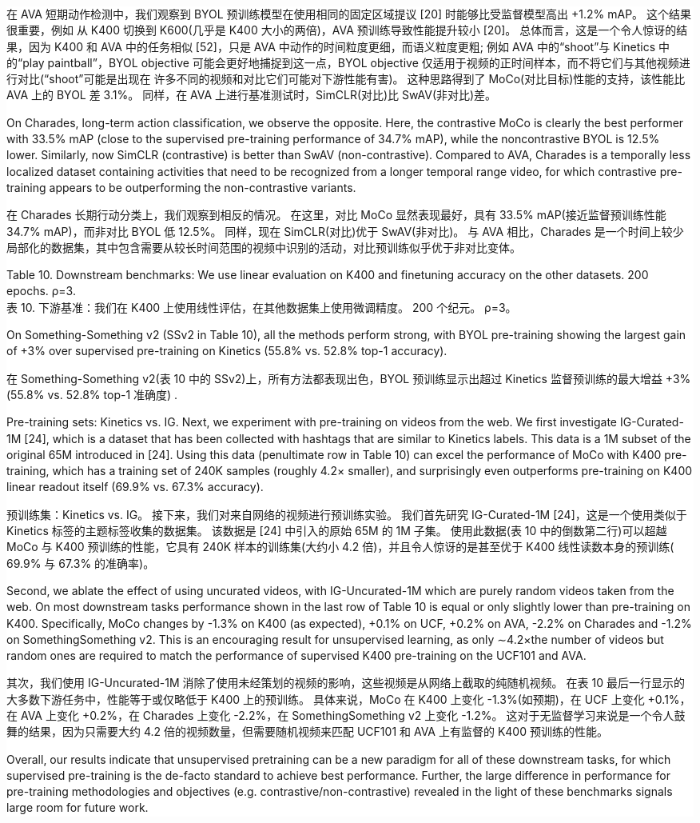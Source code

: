在 AVA 短期动作检测中，我们观察到 BYOL 预训练模型在使用相同的固定区域提议 [20] 时能够比受监督模型高出 +1.2% mAP。 这个结果很重要，例如 从 K400 切换到 K600(几乎是 K400 大小的两倍)，AVA 预训练导致性能提升较小 [20]。 总体而言，这是一个令人惊讶的结果，因为 K400 和 AVA 中的任务相似 [52]，只是 AVA 中动作的时间粒度更细，而语义粒度更粗;  例如 AVA 中的“shoot”与 Kinetics 中的“play paintball”，BYOL objective 可能会更好地捕捉到这一点，BYOL objective 仅适用于视频的正时间样本，而不将它们与其他视频进行对比(“shoot”可能是出现在 许多不同的视频和对比它们可能对下游性能有害)。 这种思路得到了 MoCo(对比目标)性能的支持，该性能比 AVA 上的 BYOL 差 3.1%。 同样，在 AVA 上进行基准测试时，SimCLR(对比)比 SwAV(非对比)差。

On Charades, long-term action classification, we observe the opposite. Here, the contrastive MoCo is clearly the best performer with 33.5% mAP (close to the supervised pre-training performance of 34.7% mAP), while the noncontrastive BYOL is 12.5% lower. Similarly, now SimCLR (contrastive) is better than SwAV (non-contrastive). Compared to AVA, Charades is a temporally less localized dataset containing activities that need to be recognized from a longer temporal range video, for which contrastive pre-training appears to be outperforming the non-contrastive variants.

在 Charades 长期行动分类上，我们观察到相反的情况。 在这里，对比 MoCo 显然表现最好，具有 33.5% mAP(接近监督预训练性能 34.7% mAP)，而非对比 BYOL 低 12.5%。 同样，现在 SimCLR(对比)优于 SwAV(非对比)。 与 AVA 相比，Charades 是一个时间上较少局部化的数据集，其中包含需要从较长时间范围的视频中识别的活动，对比预训练似乎优于非对比变体。

Table 10. Downstream benchmarks: We use linear evaluation on K400 and finetuning accuracy on the other datasets. 200 epochs. ρ=3.  
表 10. 下游基准：我们在 K400 上使用线性评估，在其他数据集上使用微调精度。 200 个纪元。 ρ=3。

On Something-Something v2 (SSv2 in Table 10), all the methods perform strong, with BYOL pre-training showing the largest gain of +3% over supervised pre-training on Kinetics (55.8% vs. 52.8% top-1 accuracy).

在 Something-Something v2(表 10 中的 SSv2)上，所有方法都表现出色，BYOL 预训练显示出超过 Kinetics 监督预训练的最大增益 +3%(55.8% vs. 52.8% top-1 准确度) .

Pre-training sets: Kinetics vs. IG. Next, we experiment with pre-training on videos from the web. We first investigate IG-Curated-1M [24], which is a dataset that has been collected with hashtags that are similar to Kinetics labels. This data is a 1M subset of the original 65M introduced in [24]. Using this data (penultimate row in Table 10) can excel the performance of MoCo with K400 pre-training, which has a training set of 240K samples (roughly 4.2× smaller), and surprisingly even outperforms pre-training on K400 linear readout itself (69.9% vs. 67.3% accuracy).

预训练集：Kinetics vs. IG。 接下来，我们对来自网络的视频进行预训练实验。 我们首先研究 IG-Curated-1M [24]，这是一个使用类似于 Kinetics 标签的主题标签收集的数据集。 该数据是 [24] 中引入的原始 65M 的 1M 子集。 使用此数据(表 10 中的倒数第二行)可以超越 MoCo 与 K400 预训练的性能，它具有 240K 样本的训练集(大约小 4.2 倍)，并且令人惊讶的是甚至优于 K400 线性读数本身的预训练( 69.9% 与 67.3% 的准确率)。

Second, we ablate the effect of using uncurated videos, with IG-Uncurated-1M which are purely random videos taken from the web. On most downstream tasks performance shown in the last row of Table 10 is equal or only slightly lower than pre-training on K400. Specifically, MoCo changes by -1.3% on K400 (as expected), +0.1% on UCF, +0.2% on AVA, -2.2% on Charades and -1.2% on SomethingSomething v2. This is an encouraging result for unsupervised learning, as only ∼4.2×the number of videos but random ones are required to match the performance of supervised K400 pre-training on the UCF101 and AVA.

其次，我们使用 IG-Uncurated-1M 消除了使用未经策划的视频的影响，这些视频是从网络上截取的纯随机视频。 在表 10 最后一行显示的大多数下游任务中，性能等于或仅略低于 K400 上的预训练。 具体来说，MoCo 在 K400 上变化 -1.3%(如预期)，在 UCF 上变化 +0.1%，在 AVA 上变化 +0.2%，在 Charades 上变化 -2.2%，在 SomethingSomething v2 上变化 -1.2%。 这对于无监督学习来说是一个令人鼓舞的结果，因为只需要大约 4.2 倍的视频数量，但需要随机视频来匹配 UCF101 和 AVA 上有监督的 K400 预训练的性能。

Overall, our results indicate that unsupervised pretraining can be a new paradigm for all of these downstream tasks, for which supervised pre-training is the de-facto standard to achieve best performance. Further, the large difference in performance for pre-training methodologies and objectives (e.g. contrastive/non-contrastive) revealed in the light of these benchmarks signals large room for future work.
